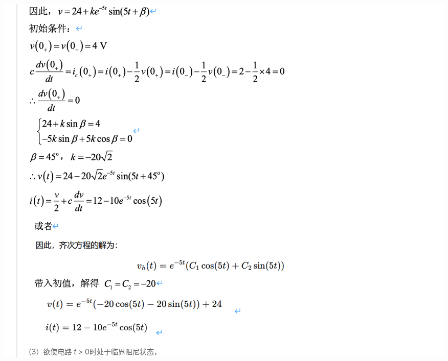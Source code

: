><img src="./transition.assets/image-20241027201712488.png" alt="image-20241027201712488" style="zoom:50%;" />
>
><img src="./transition.assets/image-20241027201822966.png" alt="image-20241027201822966" style="zoom:50%;" />
>
>（3）欲使电路 *t* > 0时处于临界阻尼状态，
>